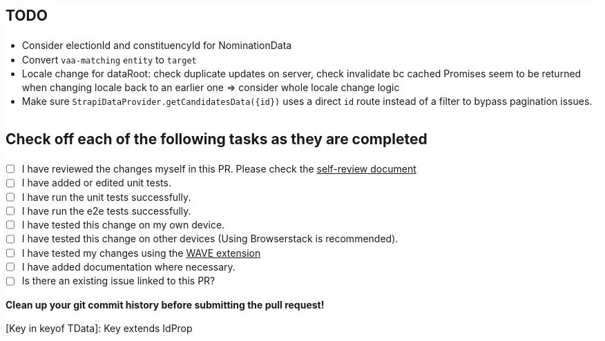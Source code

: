 ## TODO

- Consider electionId and constituencyId for NominationData
- Convert `vaa-matching` `entity` to `target`
- Locale change for dataRoot: check duplicate updates on server, check invalidate bc cached Promises seem to be returned when changing locale back to an earlier one => consider whole locale change logic
- Make sure `StrapiDataProvider.getCandidatesData({id})` uses a direct `id` route instead of a filter to bypass pagination issues.

## Check off each of the following tasks as they are completed

- [ ] I have reviewed the changes myself in this PR. Please check the [self-review document](https://github.com/OpenVAA/voting-advice-application/blob/main/docs/contributing/self-review.md)
- [ ] I have added or edited unit tests.
- [ ] I have run the unit tests successfully.
- [ ] I have run the e2e tests successfully.
- [ ] I have tested this change on my own device.
- [ ] I have tested this change on other devices (Using Browserstack is recommended).
- [ ] I have tested my changes using the [WAVE extension](https://wave.webaim.org/extension/)
- [ ] I have added documentation where necessary.
- [ ] Is there an existing issue linked to this PR?

**Clean up your git commit history before submitting the pull request!**


  [Key in keyof TData]: Key extends IdProp